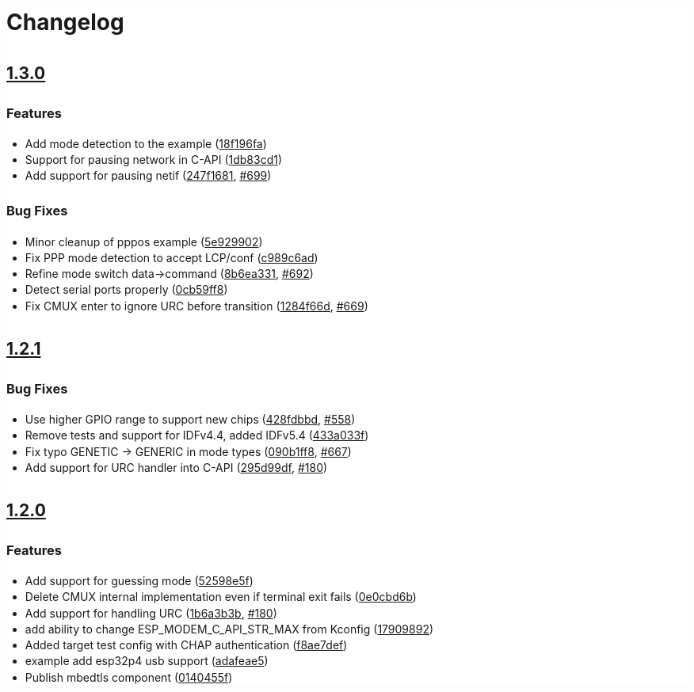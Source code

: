 # Changelog

## [1.3.0](https://github.com/espressif/esp-protocols/commits/modem-v1.3.0)

### Features

- Add mode detection to the example ([18f196fa](https://github.com/espressif/esp-protocols/commit/18f196fa))
- Support for pausing network in C-API ([1db83cd1](https://github.com/espressif/esp-protocols/commit/1db83cd1))
- Add support for pausing netif ([247f1681](https://github.com/espressif/esp-protocols/commit/247f1681), [#699](https://github.com/espressif/esp-protocols/issues/699))

### Bug Fixes

- Minor cleanup of pppos example ([5e929902](https://github.com/espressif/esp-protocols/commit/5e929902))
- Fix PPP mode detection to accept LCP/conf ([c989c6ad](https://github.com/espressif/esp-protocols/commit/c989c6ad))
- Refine mode switch data->command ([8b6ea331](https://github.com/espressif/esp-protocols/commit/8b6ea331), [#692](https://github.com/espressif/esp-protocols/issues/692))
- Detect serial ports properly ([0cb59ff8](https://github.com/espressif/esp-protocols/commit/0cb59ff8))
- Fix CMUX enter to ignore URC before transition ([1284f66d](https://github.com/espressif/esp-protocols/commit/1284f66d), [#669](https://github.com/espressif/esp-protocols/issues/669))

## [1.2.1](https://github.com/espressif/esp-protocols/commits/modem-v1.2.1)

### Bug Fixes

- Use higher GPIO range to support new chips ([428fdbbd](https://github.com/espressif/esp-protocols/commit/428fdbbd), [#558](https://github.com/espressif/esp-protocols/issues/558))
- Remove tests and support for IDFv4.4, added IDFv5.4 ([433a033f](https://github.com/espressif/esp-protocols/commit/433a033f))
- Fix typo GENETIC -> GENERIC in mode types ([090b1ff8](https://github.com/espressif/esp-protocols/commit/090b1ff8), [#667](https://github.com/espressif/esp-protocols/issues/667))
- Add support for URC handler into C-API ([295d99df](https://github.com/espressif/esp-protocols/commit/295d99df), [#180](https://github.com/espressif/esp-protocols/issues/180))

## [1.2.0](https://github.com/espressif/esp-protocols/commits/modem-v1.2.0)

### Features

- Add support for guessing mode ([52598e5f](https://github.com/espressif/esp-protocols/commit/52598e5f))
- Delete CMUX internal implementation even if terminal exit fails ([0e0cbd6b](https://github.com/espressif/esp-protocols/commit/0e0cbd6b))
- Add support for handling URC ([1b6a3b3b](https://github.com/espressif/esp-protocols/commit/1b6a3b3b), [#180](https://github.com/espressif/esp-protocols/issues/180))
- add ability to change ESP_MODEM_C_API_STR_MAX from Kconfig ([17909892](https://github.com/espressif/esp-protocols/commit/17909892))
- Added target test config with CHAP authentication ([f8ae7def](https://github.com/espressif/esp-protocols/commit/f8ae7def))
- example add esp32p4 usb support ([adafeae5](https://github.com/espressif/esp-protocols/commit/adafeae5))
- Publish mbedtls component ([0140455f](https://github.com/espressif/esp-protocols/commit/0140455f))